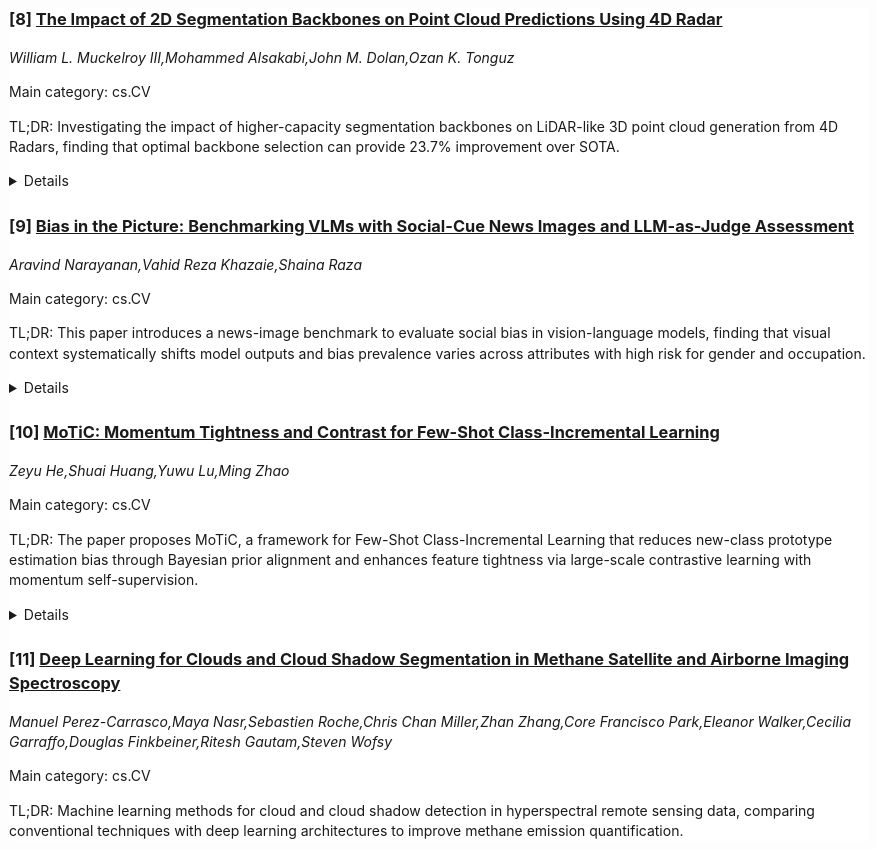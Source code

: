 
### [8] [The Impact of 2D Segmentation Backbones on Point Cloud Predictions Using 4D Radar](https://arxiv.org/abs/2509.19644)
*William L. Muckelroy III,Mohammed Alsakabi,John M. Dolan,Ozan K. Tonguz*

Main category: cs.CV

TL;DR: Investigating the impact of higher-capacity segmentation backbones on LiDAR-like 3D point cloud generation from 4D Radars, finding that optimal backbone selection can provide 23.7% improvement over SOTA.


<details><summary>Details</summary></details>


### [9] [Bias in the Picture: Benchmarking VLMs with Social-Cue News Images and LLM-as-Judge Assessment](https://arxiv.org/abs/2509.19659)
*Aravind Narayanan,Vahid Reza Khazaie,Shaina Raza*

Main category: cs.CV

TL;DR: This paper introduces a news-image benchmark to evaluate social bias in vision-language models, finding that visual context systematically shifts model outputs and bias prevalence varies across attributes with high risk for gender and occupation.


<details><summary>Details</summary></details>


### [10] [MoTiC: Momentum Tightness and Contrast for Few-Shot Class-Incremental Learning](https://arxiv.org/abs/2509.19664)
*Zeyu He,Shuai Huang,Yuwu Lu,Ming Zhao*

Main category: cs.CV

TL;DR: The paper proposes MoTiC, a framework for Few-Shot Class-Incremental Learning that reduces new-class prototype estimation bias through Bayesian prior alignment and enhances feature tightness via large-scale contrastive learning with momentum self-supervision.


<details><summary>Details</summary></details>


### [11] [Deep Learning for Clouds and Cloud Shadow Segmentation in Methane Satellite and Airborne Imaging Spectroscopy](https://arxiv.org/abs/2509.19665)
*Manuel Perez-Carrasco,Maya Nasr,Sebastien Roche,Chris Chan Miller,Zhan Zhang,Core Francisco Park,Eleanor Walker,Cecilia Garraffo,Douglas Finkbeiner,Ritesh Gautam,Steven Wofsy*

Main category: cs.CV

TL;DR: Machine learning methods for cloud and cloud shadow detection in hyperspectral remote sensing data, comparing conventional techniques with deep learning architectures to improve methane emission quantification.
